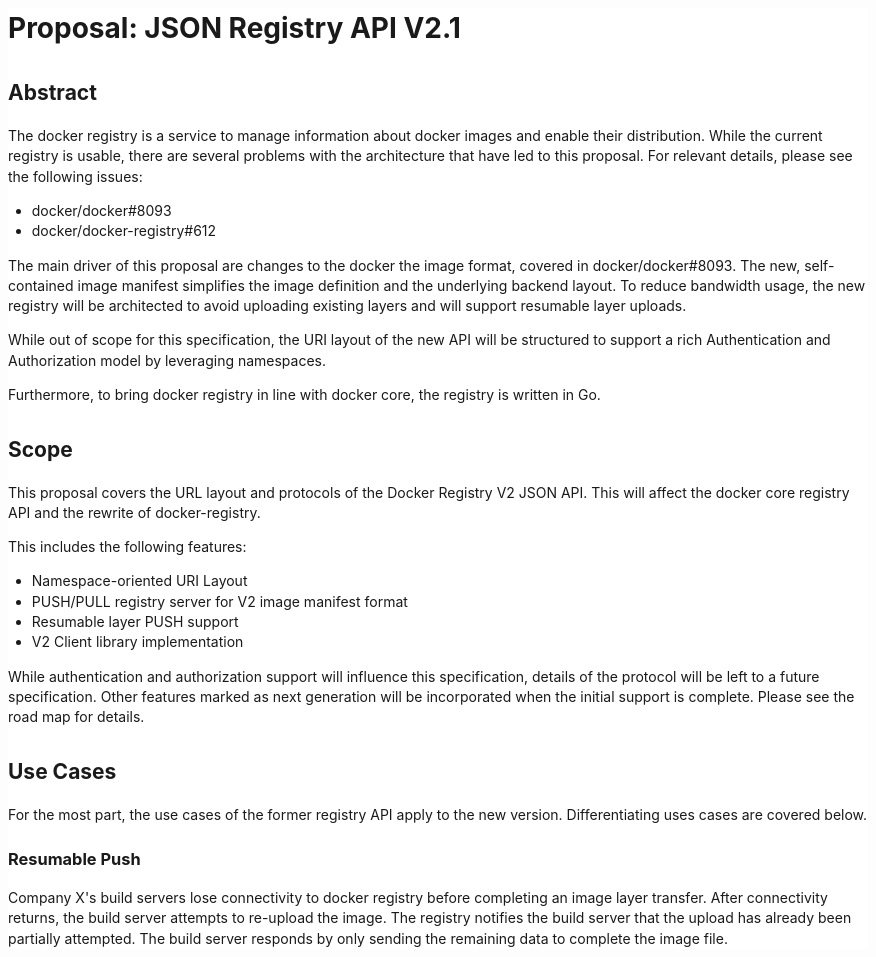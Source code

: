 # Proposal: JSON Registry API V2.1

## Abstract

The docker registry is a service to manage information about docker images and
enable their distribution. While the current registry is usable, there are
several problems with the architecture that have led to this proposal. For
relevant details, please see the following issues:

- docker/docker#8093
- docker/docker-registry#612

The main driver of this proposal are changes to the docker the image format,
covered in docker/docker#8093. The new, self-contained image manifest
simplifies the image definition and the underlying backend layout. To reduce
bandwidth usage, the new registry will be architected to avoid uploading
existing layers and will support resumable layer uploads.

While out of scope for this specification, the URI layout of the new API will
be structured to support a rich Authentication and Authorization model by
leveraging namespaces.

Furthermore, to bring docker registry in line with docker core, the registry is written in Go.

## Scope

This proposal covers the URL layout and protocols of the Docker Registry V2
JSON API. This will affect the docker core registry API and the rewrite of
docker-registry.

This includes the following features:

- Namespace-oriented URI Layout
- PUSH/PULL registry server for V2 image manifest format
- Resumable layer PUSH support
- V2 Client library implementation

While authentication and authorization support will influence this
specification, details of the protocol will be left to a future specification.
Other features marked as next generation will be incorporated when the initial
support is complete. Please see the road map for details.

## Use Cases

For the most part, the use cases of the former registry API apply to the new
version. Differentiating uses cases are covered below.

### Resumable Push

Company X's build servers lose connectivity to docker registry before
completing an image layer transfer. After connectivity returns, the build
server attempts to re-upload the image. The registry notifies the build server
that the upload has already been partially attempted. The build server
responds by only sending the remaining data to complete the image file.
